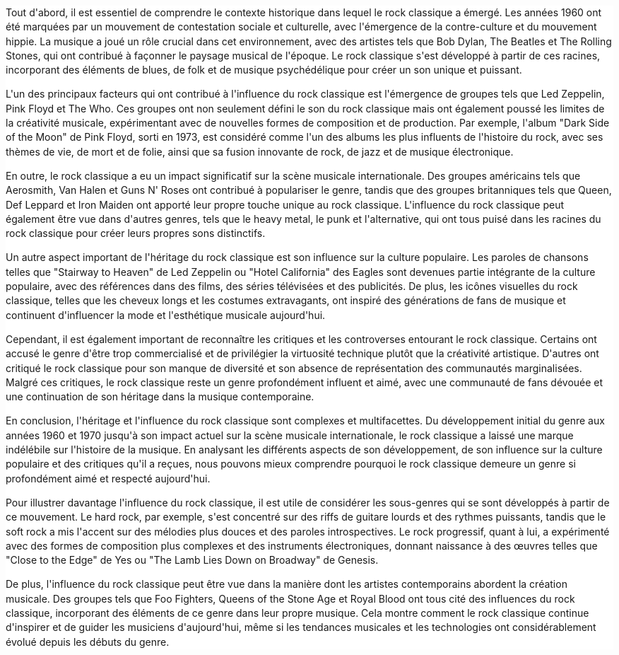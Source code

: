Tout d'abord, il est essentiel de comprendre le contexte historique dans lequel le rock classique a émergé. Les années 1960 ont été marquées par un mouvement de contestation sociale et culturelle, avec l'émergence de la contre-culture et du mouvement hippie. La musique a joué un rôle crucial dans cet environnement, avec des artistes tels que Bob Dylan, The Beatles et The Rolling Stones, qui ont contribué à façonner le paysage musical de l'époque. Le rock classique s'est développé à partir de ces racines, incorporant des éléments de blues, de folk et de musique psychédélique pour créer un son unique et puissant.

L'un des principaux facteurs qui ont contribué à l'influence du rock classique est l'émergence de groupes tels que Led Zeppelin, Pink Floyd et The Who. Ces groupes ont non seulement défini le son du rock classique mais ont également poussé les limites de la créativité musicale, expérimentant avec de nouvelles formes de composition et de production. Par exemple, l'album "Dark Side of the Moon" de Pink Floyd, sorti en 1973, est considéré comme l'un des albums les plus influents de l'histoire du rock, avec ses thèmes de vie, de mort et de folie, ainsi que sa fusion innovante de rock, de jazz et de musique électronique.

En outre, le rock classique a eu un impact significatif sur la scène musicale internationale. Des groupes américains tels que Aerosmith, Van Halen et Guns N' Roses ont contribué à populariser le genre, tandis que des groupes britanniques tels que Queen, Def Leppard et Iron Maiden ont apporté leur propre touche unique au rock classique. L'influence du rock classique peut également être vue dans d'autres genres, tels que le heavy metal, le punk et l'alternative, qui ont tous puisé dans les racines du rock classique pour créer leurs propres sons distinctifs.

Un autre aspect important de l'héritage du rock classique est son influence sur la culture populaire. Les paroles de chansons telles que "Stairway to Heaven" de Led Zeppelin ou "Hotel California" des Eagles sont devenues partie intégrante de la culture populaire, avec des références dans des films, des séries télévisées et des publicités. De plus, les icônes visuelles du rock classique, telles que les cheveux longs et les costumes extravagants, ont inspiré des générations de fans de musique et continuent d'influencer la mode et l'esthétique musicale aujourd'hui.

Cependant, il est également important de reconnaître les critiques et les controverses entourant le rock classique. Certains ont accusé le genre d'être trop commercialisé et de privilégier la virtuosité technique plutôt que la créativité artistique. D'autres ont critiqué le rock classique pour son manque de diversité et son absence de représentation des communautés marginalisées. Malgré ces critiques, le rock classique reste un genre profondément influent et aimé, avec une communauté de fans dévouée et une continuation de son héritage dans la musique contemporaine.

En conclusion, l'héritage et l'influence du rock classique sont complexes et multifacettes. Du développement initial du genre aux années 1960 et 1970 jusqu'à son impact actuel sur la scène musicale internationale, le rock classique a laissé une marque indélébile sur l'histoire de la musique. En analysant les différents aspects de son développement, de son influence sur la culture populaire et des critiques qu'il a reçues, nous pouvons mieux comprendre pourquoi le rock classique demeure un genre si profondément aimé et respecté aujourd'hui.

Pour illustrer davantage l'influence du rock classique, il est utile de considérer les sous-genres qui se sont développés à partir de ce mouvement. Le hard rock, par exemple, s'est concentré sur des riffs de guitare lourds et des rythmes puissants, tandis que le soft rock a mis l'accent sur des mélodies plus douces et des paroles introspectives. Le rock progressif, quant à lui, a expérimenté avec des formes de composition plus complexes et des instruments électroniques, donnant naissance à des œuvres telles que "Close to the Edge" de Yes ou "The Lamb Lies Down on Broadway" de Genesis.

De plus, l'influence du rock classique peut être vue dans la manière dont les artistes contemporains abordent la création musicale. Des groupes tels que Foo Fighters, Queens of the Stone Age et Royal Blood ont tous cité des influences du rock classique, incorporant des éléments de ce genre dans leur propre musique. Cela montre comment le rock classique continue d'inspirer et de guider les musiciens d'aujourd'hui, même si les tendances musicales et les technologies ont considérablement évolué depuis les débuts du genre.
